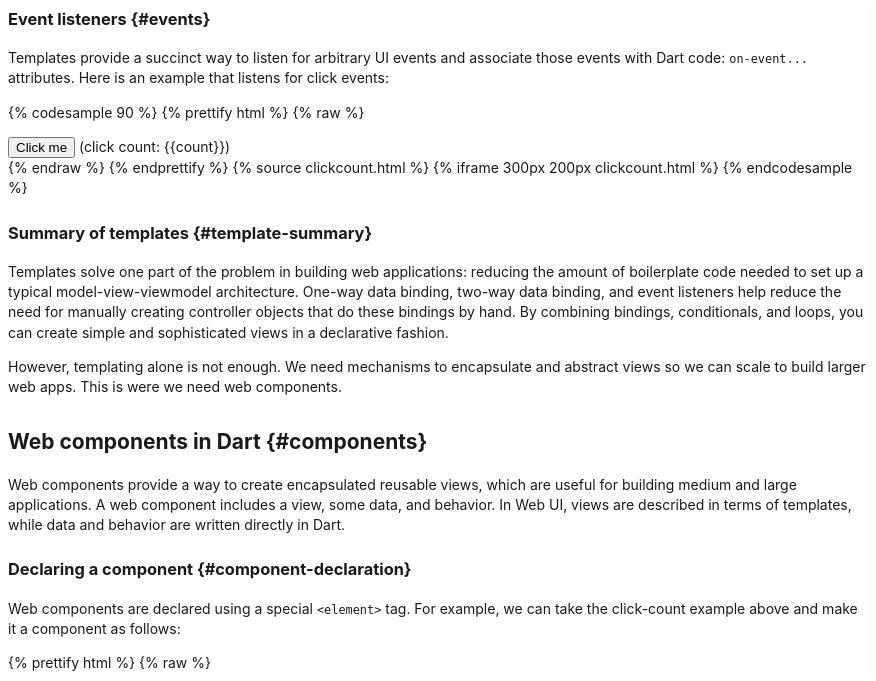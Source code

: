 ### Event listeners {#events}

Templates provide a succinct way to listen for arbitrary UI events and
associate those events with Dart code: `on-event...` attributes. Here is an
example that listens for click events:

{% codesample 90 %}
{% prettify html %}
{% raw %}
<html><body>
  <div>
    <button on-click="increment()">Click me</button>
    <span>(click count: {{count}})</span>
  </div>
  <script type="application/dart">
    int count = 0;
    void increment(e) { count++; }
    main() {}
  </script>
</body></html>
{% endraw %}
{% endprettify %}
{% source clickcount.html %}
{% iframe 300px 200px clickcount.html %}
{% endcodesample %}


### Summary of templates {#template-summary}

Templates solve one part of the problem in building web applications: reducing
the amount of boilerplate code needed to set up a typical
model-view-viewmodel architecture. One-way data binding, two-way data binding,
and event listeners help reduce the need for manually creating controller
objects that do these bindings by hand. By combining bindings, conditionals, and
loops, you can create simple and sophisticated views in a declarative fashion.

However, templating alone is not enough. We need mechanisms to encapsulate and
abstract views so we can scale to build larger web apps. This is were we need
web components.

## Web components in Dart {#components}

Web components provide a way to create encapsulated reusable views, which are
useful for building medium and large applications. A web component includes a
view, some data, and behavior. In Web UI, views are described in terms of
templates, while data and behavior are written directly in Dart.

### Declaring a component {#component-declaration}

Web components are declared using a special `<element>` tag. For example, we can
take the click-count example above and make it a component as follows:

{% prettify html %}
{% raw %}
<html><body>
  <element name="x-click-counter" constructor="CounterComponent" extends="div">
    <template>
      <button on-click="increment()">Click me</button>
      <span>(click count: {{count}})</span>
    </template>
    <script type="application/dart">
      import 'package:web_ui/web_ui.dart';

      class CounterComponent extends WebComponent {
        int count = 0;
        void increment(e) { count++; }
